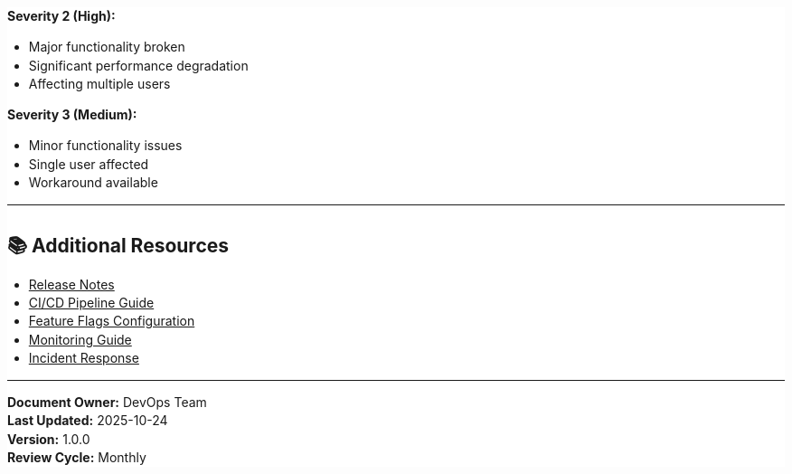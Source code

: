 **Severity 2 (High):**
- Major functionality broken
- Significant performance degradation
- Affecting multiple users

**Severity 3 (Medium):**
- Minor functionality issues
- Single user affected
- Workaround available

---

## 📚 Additional Resources

- [Release Notes](../../RELEASE_NOTES_v1.0.0.md)
- [CI/CD Pipeline Guide](../../.github/workflows/README.md)
- [Feature Flags Configuration](./FEATURE_FLAGS_RUNBOOK.md)
- [Monitoring Guide](./MONITORING_RUNBOOK.md)
- [Incident Response](./INCIDENT_RESPONSE_RUNBOOK.md)

---

**Document Owner:** DevOps Team  
**Last Updated:** 2025-10-24  
**Version:** 1.0.0  
**Review Cycle:** Monthly
